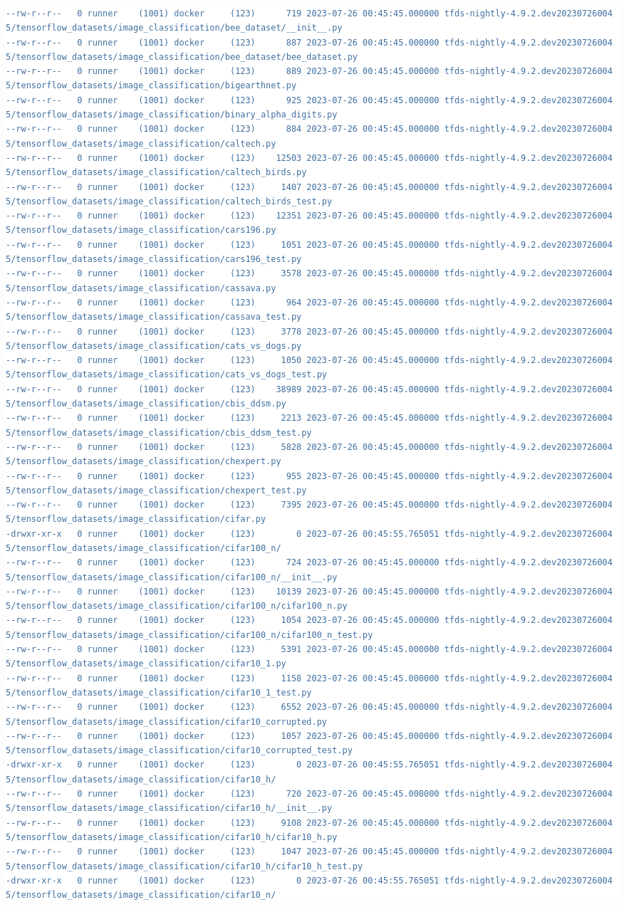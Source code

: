```diff
--rw-r--r--   0 runner    (1001) docker     (123)      719 2023-07-26 00:45:45.000000 tfds-nightly-4.9.2.dev202307260045/tensorflow_datasets/image_classification/bee_dataset/__init__.py
--rw-r--r--   0 runner    (1001) docker     (123)      887 2023-07-26 00:45:45.000000 tfds-nightly-4.9.2.dev202307260045/tensorflow_datasets/image_classification/bee_dataset/bee_dataset.py
--rw-r--r--   0 runner    (1001) docker     (123)      889 2023-07-26 00:45:45.000000 tfds-nightly-4.9.2.dev202307260045/tensorflow_datasets/image_classification/bigearthnet.py
--rw-r--r--   0 runner    (1001) docker     (123)      925 2023-07-26 00:45:45.000000 tfds-nightly-4.9.2.dev202307260045/tensorflow_datasets/image_classification/binary_alpha_digits.py
--rw-r--r--   0 runner    (1001) docker     (123)      884 2023-07-26 00:45:45.000000 tfds-nightly-4.9.2.dev202307260045/tensorflow_datasets/image_classification/caltech.py
--rw-r--r--   0 runner    (1001) docker     (123)    12503 2023-07-26 00:45:45.000000 tfds-nightly-4.9.2.dev202307260045/tensorflow_datasets/image_classification/caltech_birds.py
--rw-r--r--   0 runner    (1001) docker     (123)     1407 2023-07-26 00:45:45.000000 tfds-nightly-4.9.2.dev202307260045/tensorflow_datasets/image_classification/caltech_birds_test.py
--rw-r--r--   0 runner    (1001) docker     (123)    12351 2023-07-26 00:45:45.000000 tfds-nightly-4.9.2.dev202307260045/tensorflow_datasets/image_classification/cars196.py
--rw-r--r--   0 runner    (1001) docker     (123)     1051 2023-07-26 00:45:45.000000 tfds-nightly-4.9.2.dev202307260045/tensorflow_datasets/image_classification/cars196_test.py
--rw-r--r--   0 runner    (1001) docker     (123)     3578 2023-07-26 00:45:45.000000 tfds-nightly-4.9.2.dev202307260045/tensorflow_datasets/image_classification/cassava.py
--rw-r--r--   0 runner    (1001) docker     (123)      964 2023-07-26 00:45:45.000000 tfds-nightly-4.9.2.dev202307260045/tensorflow_datasets/image_classification/cassava_test.py
--rw-r--r--   0 runner    (1001) docker     (123)     3778 2023-07-26 00:45:45.000000 tfds-nightly-4.9.2.dev202307260045/tensorflow_datasets/image_classification/cats_vs_dogs.py
--rw-r--r--   0 runner    (1001) docker     (123)     1050 2023-07-26 00:45:45.000000 tfds-nightly-4.9.2.dev202307260045/tensorflow_datasets/image_classification/cats_vs_dogs_test.py
--rw-r--r--   0 runner    (1001) docker     (123)    38989 2023-07-26 00:45:45.000000 tfds-nightly-4.9.2.dev202307260045/tensorflow_datasets/image_classification/cbis_ddsm.py
--rw-r--r--   0 runner    (1001) docker     (123)     2213 2023-07-26 00:45:45.000000 tfds-nightly-4.9.2.dev202307260045/tensorflow_datasets/image_classification/cbis_ddsm_test.py
--rw-r--r--   0 runner    (1001) docker     (123)     5828 2023-07-26 00:45:45.000000 tfds-nightly-4.9.2.dev202307260045/tensorflow_datasets/image_classification/chexpert.py
--rw-r--r--   0 runner    (1001) docker     (123)      955 2023-07-26 00:45:45.000000 tfds-nightly-4.9.2.dev202307260045/tensorflow_datasets/image_classification/chexpert_test.py
--rw-r--r--   0 runner    (1001) docker     (123)     7395 2023-07-26 00:45:45.000000 tfds-nightly-4.9.2.dev202307260045/tensorflow_datasets/image_classification/cifar.py
-drwxr-xr-x   0 runner    (1001) docker     (123)        0 2023-07-26 00:45:55.765051 tfds-nightly-4.9.2.dev202307260045/tensorflow_datasets/image_classification/cifar100_n/
--rw-r--r--   0 runner    (1001) docker     (123)      724 2023-07-26 00:45:45.000000 tfds-nightly-4.9.2.dev202307260045/tensorflow_datasets/image_classification/cifar100_n/__init__.py
--rw-r--r--   0 runner    (1001) docker     (123)    10139 2023-07-26 00:45:45.000000 tfds-nightly-4.9.2.dev202307260045/tensorflow_datasets/image_classification/cifar100_n/cifar100_n.py
--rw-r--r--   0 runner    (1001) docker     (123)     1054 2023-07-26 00:45:45.000000 tfds-nightly-4.9.2.dev202307260045/tensorflow_datasets/image_classification/cifar100_n/cifar100_n_test.py
--rw-r--r--   0 runner    (1001) docker     (123)     5391 2023-07-26 00:45:45.000000 tfds-nightly-4.9.2.dev202307260045/tensorflow_datasets/image_classification/cifar10_1.py
--rw-r--r--   0 runner    (1001) docker     (123)     1158 2023-07-26 00:45:45.000000 tfds-nightly-4.9.2.dev202307260045/tensorflow_datasets/image_classification/cifar10_1_test.py
--rw-r--r--   0 runner    (1001) docker     (123)     6552 2023-07-26 00:45:45.000000 tfds-nightly-4.9.2.dev202307260045/tensorflow_datasets/image_classification/cifar10_corrupted.py
--rw-r--r--   0 runner    (1001) docker     (123)     1057 2023-07-26 00:45:45.000000 tfds-nightly-4.9.2.dev202307260045/tensorflow_datasets/image_classification/cifar10_corrupted_test.py
-drwxr-xr-x   0 runner    (1001) docker     (123)        0 2023-07-26 00:45:55.765051 tfds-nightly-4.9.2.dev202307260045/tensorflow_datasets/image_classification/cifar10_h/
--rw-r--r--   0 runner    (1001) docker     (123)      720 2023-07-26 00:45:45.000000 tfds-nightly-4.9.2.dev202307260045/tensorflow_datasets/image_classification/cifar10_h/__init__.py
--rw-r--r--   0 runner    (1001) docker     (123)     9108 2023-07-26 00:45:45.000000 tfds-nightly-4.9.2.dev202307260045/tensorflow_datasets/image_classification/cifar10_h/cifar10_h.py
--rw-r--r--   0 runner    (1001) docker     (123)     1047 2023-07-26 00:45:45.000000 tfds-nightly-4.9.2.dev202307260045/tensorflow_datasets/image_classification/cifar10_h/cifar10_h_test.py
-drwxr-xr-x   0 runner    (1001) docker     (123)        0 2023-07-26 00:45:55.765051 tfds-nightly-4.9.2.dev202307260045/tensorflow_datasets/image_classification/cifar10_n/
```
